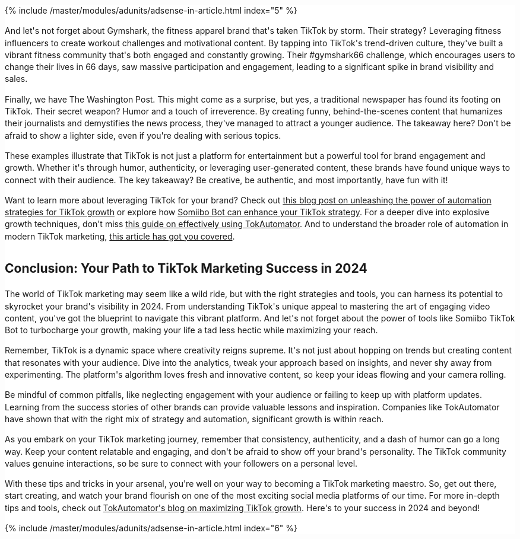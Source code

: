 {% include /master/modules/adunits/adsense-in-article.html index="5" %}

And let's not forget about Gymshark, the fitness apparel brand that's taken TikTok by storm. Their strategy? Leveraging fitness influencers to create workout challenges and motivational content. By tapping into TikTok's trend-driven culture, they've built a vibrant fitness community that's both engaged and constantly growing. Their #gymshark66 challenge, which encourages users to change their lives in 66 days, saw massive participation and engagement, leading to a significant spike in brand visibility and sales.

Finally, we have The Washington Post. This might come as a surprise, but yes, a traditional newspaper has found its footing on TikTok. Their secret weapon? Humor and a touch of irreverence. By creating funny, behind-the-scenes content that humanizes their journalists and demystifies the news process, they've managed to attract a younger audience. The takeaway here? Don't be afraid to show a lighter side, even if you're dealing with serious topics.

These examples illustrate that TikTok is not just a platform for entertainment but a powerful tool for brand engagement and growth. Whether it's through humor, authenticity, or leveraging user-generated content, these brands have found unique ways to connect with their audience. The key takeaway? Be creative, be authentic, and most importantly, have fun with it!

Want to learn more about leveraging TikTok for your brand? Check out [this blog post on unleashing the power of automation strategies for TikTok growth](https://tokautomator.com/blog/unleashing-the-power-of-automation-strategies-for-tiktok-growth) or explore how [Somiibo Bot can enhance your TikTok strategy](https://tokautomator.com/blog/can-somiibo-bot-enhance-your-tiktok-strategy). For a deeper dive into explosive growth techniques, don't miss [this guide on effectively using TokAutomator](https://tokautomator.com/blog/how-to-effectively-use-tokautomator-for-explosive-tiktok-growth). And to understand the broader role of automation in modern TikTok marketing, [this article has got you covered](https://tokautomator.com/blog/the-role-of-automation-in-modern-tiktok-marketing).

## Conclusion: Your Path to TikTok Marketing Success in 2024

The world of TikTok marketing may seem like a wild ride, but with the right strategies and tools, you can harness its potential to skyrocket your brand's visibility in 2024. From understanding TikTok's unique appeal to mastering the art of engaging video content, you've got the blueprint to navigate this vibrant platform. And let's not forget about the power of tools like Somiibo TikTok Bot to turbocharge your growth, making your life a tad less hectic while maximizing your reach.

Remember, TikTok is a dynamic space where creativity reigns supreme. It's not just about hopping on trends but creating content that resonates with your audience. Dive into the analytics, tweak your approach based on insights, and never shy away from experimenting. The platform's algorithm loves fresh and innovative content, so keep your ideas flowing and your camera rolling.

Be mindful of common pitfalls, like neglecting engagement with your audience or failing to keep up with platform updates. Learning from the success stories of other brands can provide valuable lessons and inspiration. Companies like TokAutomator have shown that with the right mix of strategy and automation, significant growth is within reach.

As you embark on your TikTok marketing journey, remember that consistency, authenticity, and a dash of humor can go a long way. Keep your content relatable and engaging, and don't be afraid to show off your brand's personality. The TikTok community values genuine interactions, so be sure to connect with your followers on a personal level.

With these tips and tricks in your arsenal, you're well on your way to becoming a TikTok marketing maestro. So, get out there, start creating, and watch your brand flourish on one of the most exciting social media platforms of our time. For more in-depth tips and tools, check out [TokAutomator's blog on maximizing TikTok growth](https://tokautomator.com/blog/how-to-use-tokautomator-for-maximum-tiktok-growth). Here's to your success in 2024 and beyond!


{% include /master/modules/adunits/adsense-in-article.html index="6" %}